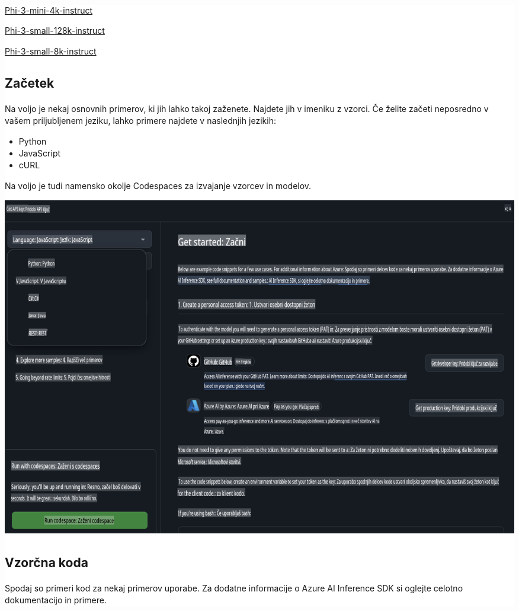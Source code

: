 [Phi-3-mini-4k-instruct](https://github.com/marketplace/models/azureml/Phi-3-mini-4k-instruct)

[Phi-3-small-128k-instruct](https://github.com/marketplace/models/azureml/Phi-3-small-128k-instruct)

[Phi-3-small-8k-instruct](https://github.com/marketplace/models/azureml/Phi-3-small-8k-instruct)

## Začetek

Na voljo je nekaj osnovnih primerov, ki jih lahko takoj zaženete. Najdete jih v imeniku z vzorci. Če želite začeti neposredno v vašem priljubljenem jeziku, lahko primere najdete v naslednjih jezikih:

- Python
- JavaScript
- cURL

Na voljo je tudi namensko okolje Codespaces za izvajanje vzorcev in modelov.

![Getting Started](../../../../translated_images/GitHub_ModelGetStarted.b4b839a081583da39bc976c2f0d8ac4603d3b8c23194b16cc9e0a1014f5611d0.sl.png)

## Vzorčna koda

Spodaj so primeri kod za nekaj primerov uporabe. Za dodatne informacije o Azure AI Inference SDK si oglejte celotno dokumentacijo in primere.

